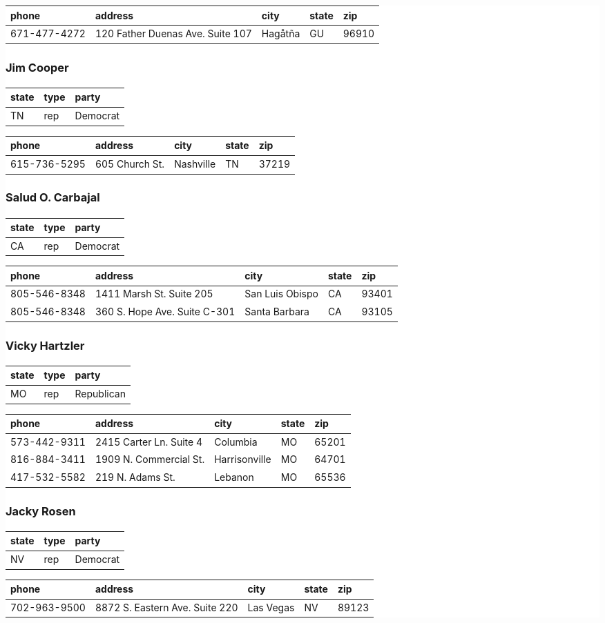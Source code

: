 | phone | address | city | state | zip |
|:----- |:------- |:---- |:----- |:--- |
| 671-477-4272 | 120 Father Duenas Ave.  Suite 107 | Hagåtña | GU | 96910 |


### Jim Cooper

| state | type | party |
|:----- |:---- |:----- |
| TN | rep | Democrat |

| phone | address | city | state | zip |
|:----- |:------- |:---- |:----- |:--- |
| 615-736-5295 | 605 Church St.   | Nashville | TN | 37219 |


### Salud O. Carbajal

| state | type | party |
|:----- |:---- |:----- |
| CA | rep | Democrat |

| phone | address | city | state | zip |
|:----- |:------- |:---- |:----- |:--- |
| 805-546-8348 | 1411 Marsh St.  Suite 205 | San Luis Obispo | CA | 93401 |
| 805-546-8348 | 360 S. Hope Ave.  Suite C-301 | Santa Barbara | CA | 93105 |


### Vicky Hartzler

| state | type | party |
|:----- |:---- |:----- |
| MO | rep | Republican |

| phone | address | city | state | zip |
|:----- |:------- |:---- |:----- |:--- |
| 573-442-9311 | 2415 Carter Ln.  Suite 4 | Columbia | MO | 65201 |
| 816-884-3411 | 1909 N. Commercial St.   | Harrisonville | MO | 64701 |
| 417-532-5582 | 219 N. Adams St.   | Lebanon | MO | 65536 |


### Jacky Rosen

| state | type | party |
|:----- |:---- |:----- |
| NV | rep | Democrat |

| phone | address | city | state | zip |
|:----- |:------- |:---- |:----- |:--- |
| 702-963-9500 | 8872 S. Eastern Ave.  Suite 220 | Las Vegas | NV | 89123 |
